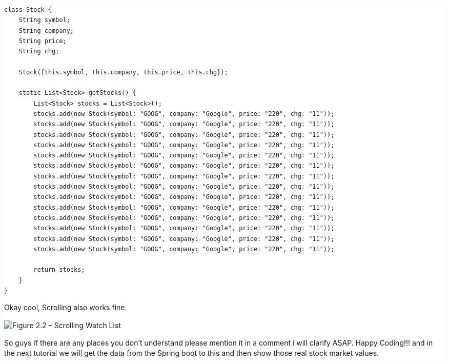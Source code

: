```
class Stock {
    String symbol;
    String company;
    String price;
    String chg;

    Stock({this.symbol, this.company, this.price, this.chg});

    static List<Stock> getStocks() {
        List<Stock> stocks = List<Stock>();
        stocks.add(new Stock(symbol: "GOOG", company: "Google", price: "220", chg: "11"));
        stocks.add(new Stock(symbol: "GOOG", company: "Google", price: "220", chg: "11"));
        stocks.add(new Stock(symbol: "GOOG", company: "Google", price: "220", chg: "11"));
        stocks.add(new Stock(symbol: "GOOG", company: "Google", price: "220", chg: "11"));
        stocks.add(new Stock(symbol: "GOOG", company: "Google", price: "220", chg: "11"));
        stocks.add(new Stock(symbol: "GOOG", company: "Google", price: "220", chg: "11"));
        stocks.add(new Stock(symbol: "GOOG", company: "Google", price: "220", chg: "11"));
        stocks.add(new Stock(symbol: "GOOG", company: "Google", price: "220", chg: "11"));
        stocks.add(new Stock(symbol: "GOOG", company: "Google", price: "220", chg: "11"));
        stocks.add(new Stock(symbol: "GOOG", company: "Google", price: "220", chg: "11"));
        stocks.add(new Stock(symbol: "GOOG", company: "Google", price: "220", chg: "11"));
        stocks.add(new Stock(symbol: "GOOG", company: "Google", price: "220", chg: "11"));
        stocks.add(new Stock(symbol: "GOOG", company: "Google", price: "220", chg: "11"));
        stocks.add(new Stock(symbol: "GOOG", company: "Google", price: "220", chg: "11"));

        return stocks;
    }
}
```

Okay cool, Scrolling also works fine.

![Figure 2.2 – Scrolling Watch List](/flutter_diwi_img/102-02-scrolling_watch_list.png)

So guys if there are any places you don’t understand please mention it in a comment i will clarify ASAP. Happy Coding!!! and in the next tutorial we will get the data from the Spring boot to this and then show those real stock market values.

